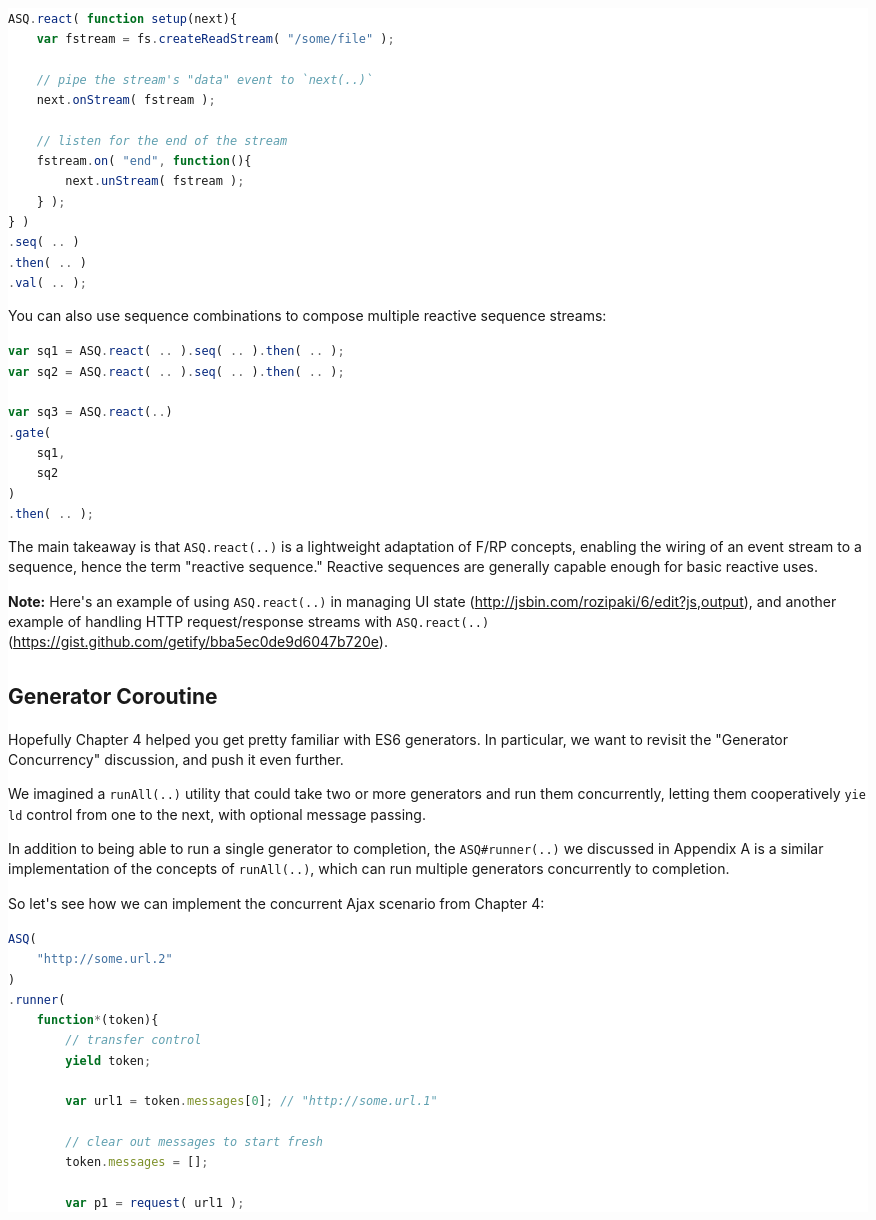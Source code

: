 ```js
ASQ.react( function setup(next){
	var fstream = fs.createReadStream( "/some/file" );

	// pipe the stream's "data" event to `next(..)`
	next.onStream( fstream );

	// listen for the end of the stream
	fstream.on( "end", function(){
		next.unStream( fstream );
	} );
} )
.seq( .. )
.then( .. )
.val( .. );
```

You can also use sequence combinations to compose multiple reactive sequence streams:

```js
var sq1 = ASQ.react( .. ).seq( .. ).then( .. );
var sq2 = ASQ.react( .. ).seq( .. ).then( .. );

var sq3 = ASQ.react(..)
.gate(
	sq1,
	sq2
)
.then( .. );
```

The main takeaway is that `ASQ.react(..)` is a lightweight adaptation of F/RP concepts, enabling the wiring of an event stream to a sequence, hence the term "reactive sequence." Reactive sequences are generally capable enough for basic reactive uses.

**Note:** Here's an example of using `ASQ.react(..)` in managing UI state (http://jsbin.com/rozipaki/6/edit?js,output), and another example of handling HTTP request/response streams with `ASQ.react(..)` (https://gist.github.com/getify/bba5ec0de9d6047b720e).

## Generator Coroutine

Hopefully Chapter 4 helped you get pretty familiar with ES6 generators. In particular, we want to revisit the "Generator Concurrency" discussion, and push it even further.

We imagined a `runAll(..)` utility that could take two or more generators and run them concurrently, letting them cooperatively `yield` control from one to the next, with optional message passing.

In addition to being able to run a single generator to completion, the `ASQ#runner(..)` we discussed in Appendix A is a similar implementation of the concepts of `runAll(..)`, which can run multiple generators concurrently to completion.

So let's see how we can implement the concurrent Ajax scenario from Chapter 4:

```js
ASQ(
	"http://some.url.2"
)
.runner(
	function*(token){
		// transfer control
		yield token;

		var url1 = token.messages[0]; // "http://some.url.1"

		// clear out messages to start fresh
		token.messages = [];

		var p1 = request( url1 );
```